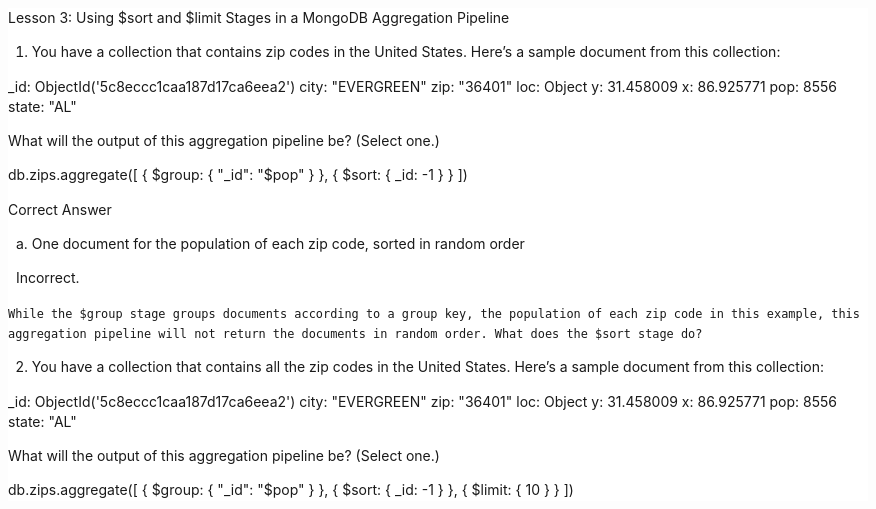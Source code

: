 



Lesson 3: Using $sort and $limit Stages in a MongoDB Aggregation Pipeline



1. You have a collection that contains zip codes in the United States. Here’s a sample document from this collection:

\_id: ObjectId('5c8eccc1caa187d17ca6eea2')
city: "EVERGREEN"
zip: "36401"
loc: Object
y: 31.458009
x: 86.925771
pop: 8556
state: "AL"

What will the output of this aggregation pipeline be? (Select one.)

db.zips.aggregate(\[
{
$group: { "\_id": "$pop" }
},
{
$sort: { \_id: -1 }
}
])

Correct Answer

    a. One document for the population of each zip code, sorted in random order

&nbsp;   Incorrect.

    While the $group stage groups documents according to a group key, the population of each zip code in this example, this aggregation pipeline will not return the documents in random order. What does the $sort stage do?





2. You have a collection that contains all the zip codes in the United States. Here’s a sample document from this collection:

\_id: ObjectId('5c8eccc1caa187d17ca6eea2')
city: "EVERGREEN"
zip: "36401"
loc: Object
y: 31.458009
x: 86.925771
pop: 8556
state: "AL"

What will the output of this aggregation pipeline be? (Select one.)

db.zips.aggregate(\[
{
$group: { "\_id": "$pop" }
},
{
$sort: { \_id: -1 }
},
{
$limit: { 10 }
}
])
